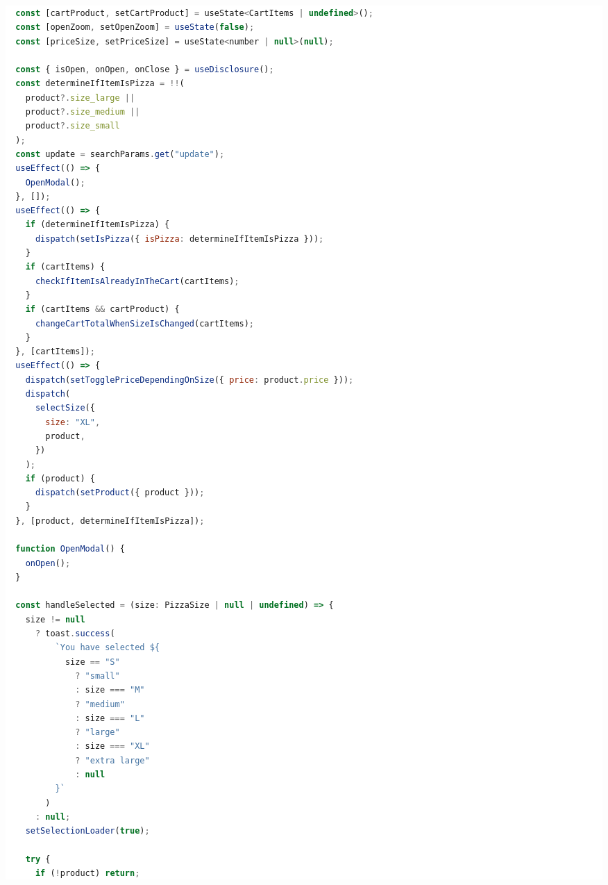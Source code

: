 ```javascript
  const [cartProduct, setCartProduct] = useState<CartItems | undefined>();
  const [openZoom, setOpenZoom] = useState(false);
  const [priceSize, setPriceSize] = useState<number | null>(null);

  const { isOpen, onOpen, onClose } = useDisclosure();
  const determineIfItemIsPizza = !!(
    product?.size_large ||
    product?.size_medium ||
    product?.size_small
  );
  const update = searchParams.get("update");
  useEffect(() => {
    OpenModal();
  }, []);
  useEffect(() => {
    if (determineIfItemIsPizza) {
      dispatch(setIsPizza({ isPizza: determineIfItemIsPizza }));
    }
    if (cartItems) {
      checkIfItemIsAlreadyInTheCart(cartItems);
    }
    if (cartItems && cartProduct) {
      changeCartTotalWhenSizeIsChanged(cartItems);
    }
  }, [cartItems]);
  useEffect(() => {
    dispatch(setTogglePriceDependingOnSize({ price: product.price }));
    dispatch(
      selectSize({
        size: "XL",
        product,
      })
    );
    if (product) {
      dispatch(setProduct({ product }));
    }
  }, [product, determineIfItemIsPizza]);

  function OpenModal() {
    onOpen();
  }

  const handleSelected = (size: PizzaSize | null | undefined) => {
    size != null
      ? toast.success(
          `You have selected ${
            size == "S"
              ? "small"
              : size === "M"
              ? "medium"
              : size === "L"
              ? "large"
              : size === "XL"
              ? "extra large"
              : null
          }`
        )
      : null;
    setSelectionLoader(true);

    try {
      if (!product) return;

```